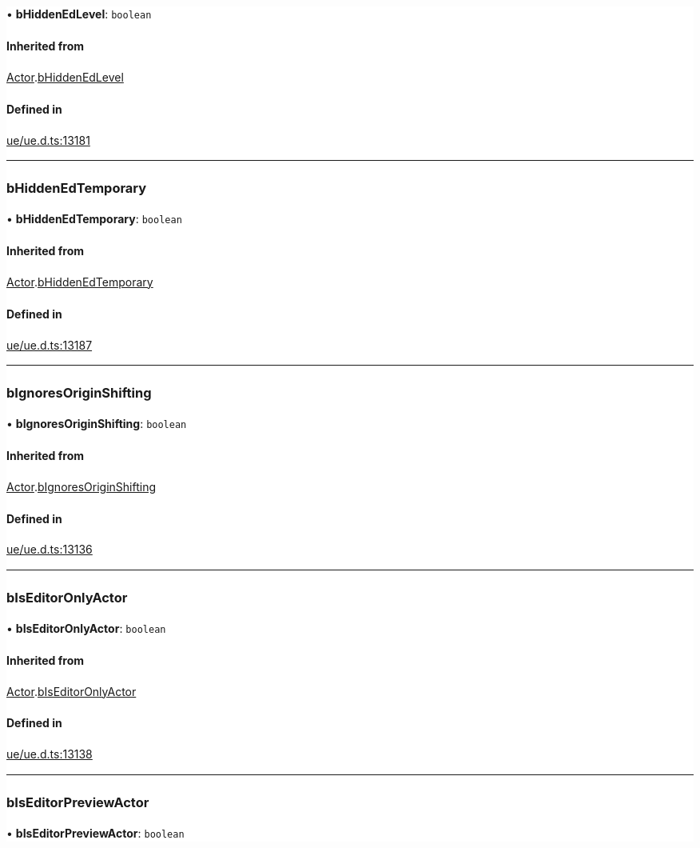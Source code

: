 • **bHiddenEdLevel**: `boolean`

#### Inherited from

[Actor](ue_ue.Actor.md).[bHiddenEdLevel](ue_ue.Actor.md#bhiddenedlevel)

#### Defined in

[ue/ue.d.ts:13181](https://github.com/YugMetaverse/yug_typings/blob/25cad34/ue/ue.d.ts#L13181)

___

### bHiddenEdTemporary

• **bHiddenEdTemporary**: `boolean`

#### Inherited from

[Actor](ue_ue.Actor.md).[bHiddenEdTemporary](ue_ue.Actor.md#bhiddenedtemporary)

#### Defined in

[ue/ue.d.ts:13187](https://github.com/YugMetaverse/yug_typings/blob/25cad34/ue/ue.d.ts#L13187)

___

### bIgnoresOriginShifting

• **bIgnoresOriginShifting**: `boolean`

#### Inherited from

[Actor](ue_ue.Actor.md).[bIgnoresOriginShifting](ue_ue.Actor.md#bignoresoriginshifting)

#### Defined in

[ue/ue.d.ts:13136](https://github.com/YugMetaverse/yug_typings/blob/25cad34/ue/ue.d.ts#L13136)

___

### bIsEditorOnlyActor

• **bIsEditorOnlyActor**: `boolean`

#### Inherited from

[Actor](ue_ue.Actor.md).[bIsEditorOnlyActor](ue_ue.Actor.md#biseditoronlyactor)

#### Defined in

[ue/ue.d.ts:13138](https://github.com/YugMetaverse/yug_typings/blob/25cad34/ue/ue.d.ts#L13138)

___

### bIsEditorPreviewActor

• **bIsEditorPreviewActor**: `boolean`
